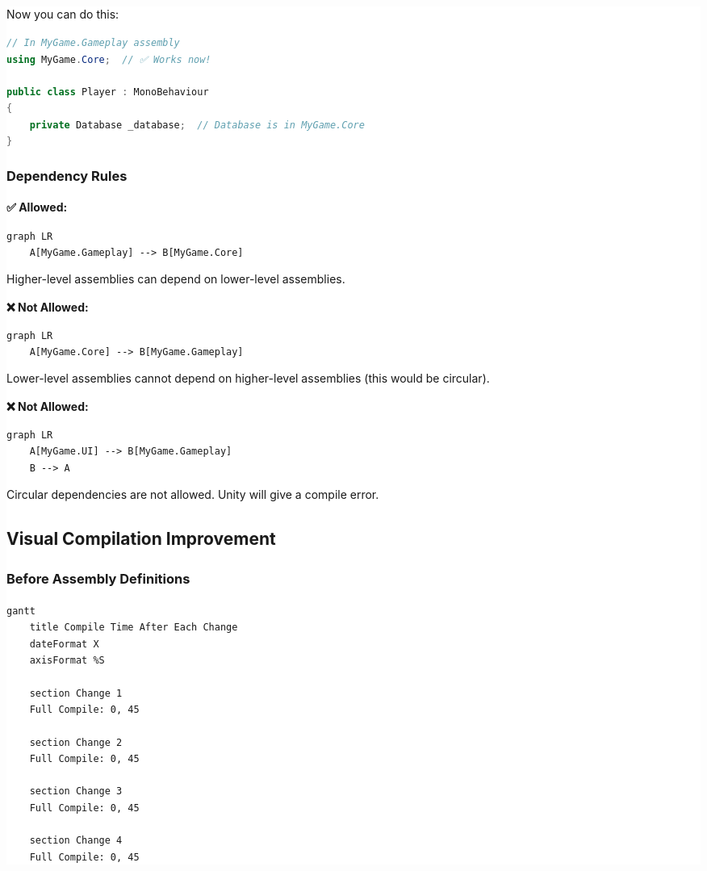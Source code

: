 Now you can do this:

```csharp
// In MyGame.Gameplay assembly
using MyGame.Core;  // ✅ Works now!

public class Player : MonoBehaviour
{
    private Database _database;  // Database is in MyGame.Core
}
```

### Dependency Rules

**✅ Allowed:**

```mermaid
graph LR
    A[MyGame.Gameplay] --> B[MyGame.Core]
```

Higher-level assemblies can depend on lower-level assemblies.

**❌ Not Allowed:**

```mermaid
graph LR
    A[MyGame.Core] --> B[MyGame.Gameplay]
```

Lower-level assemblies cannot depend on higher-level assemblies (this would be circular).

**❌ Not Allowed:**

```mermaid
graph LR
    A[MyGame.UI] --> B[MyGame.Gameplay]
    B --> A
```

Circular dependencies are not allowed. Unity will give a compile error.

## Visual Compilation Improvement

### Before Assembly Definitions

```mermaid
gantt
    title Compile Time After Each Change
    dateFormat X
    axisFormat %S

    section Change 1
    Full Compile: 0, 45

    section Change 2
    Full Compile: 0, 45

    section Change 3
    Full Compile: 0, 45

    section Change 4
    Full Compile: 0, 45
```
